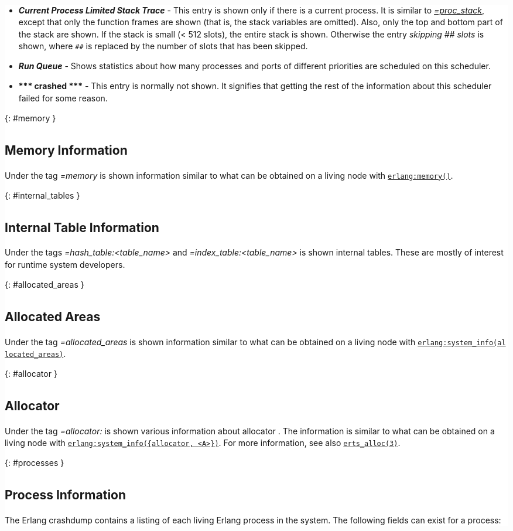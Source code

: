 - **_Current Process Limited Stack Trace_** - This entry is shown only if there
  is a current process. It is similar to
  [_=proc_stack_](crash_dump.md#proc_data), except that only the function frames
  are shown (that is, the stack variables are omitted). Also, only the top and
  bottom part of the stack are shown. If the stack is small (< 512 slots), the
  entire stack is shown. Otherwise the entry _skipping ## slots_ is shown, where
  `##` is replaced by the number of slots that has been skipped.

- **_Run Queue_** - Shows statistics about how many processes and ports of
  different priorities are scheduled on this scheduler.

- **\*\*\* crashed \*\*\*** - This entry is normally not shown. It signifies
  that getting the rest of the information about this scheduler failed for some
  reason.

[](){: #memory }

## Memory Information

Under the tag _=memory_ is shown information similar to what can be obtained on
a living node with [`erlang:memory()`](`erlang:memory/0`).

[](){: #internal_tables }

## Internal Table Information

Under the tags _=hash_table:<table_name>_ and _=index_table:<table_name>_ is
shown internal tables. These are mostly of interest for runtime system
developers.

[](){: #allocated_areas }

## Allocated Areas

Under the tag _=allocated_areas_ is shown information similar to what can be
obtained on a living node with
[`erlang:system_info(allocated_areas)`](`m:erlang#system_info_allocated_areas`).

[](){: #allocator }

## Allocator

Under the tag _=allocator:<A>_ is shown various information about allocator <A>.
The information is similar to what can be obtained on a living node with
[`erlang:system_info({allocator, <A>})`](`m:erlang#system_info_allocator_tuple`).
For more information, see also [`erts_alloc(3)`](erts_alloc.md).

[](){: #processes }

## Process Information

The Erlang crashdump contains a listing of each living Erlang process in the
system. The following fields can exist for a process:

